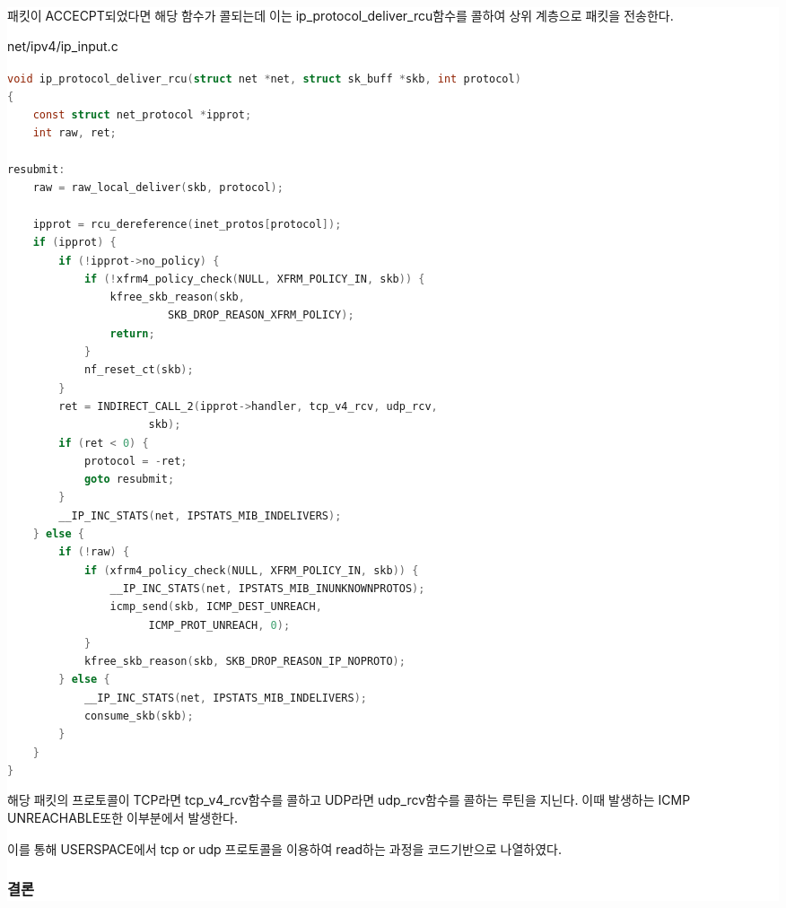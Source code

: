 패킷이 ACCECPT되었다면 해당 함수가 콜되는데 이는 ip_protocol_deliver_rcu함수를 콜하여 상위 계층으로 패킷을 전송한다. 

net/ipv4/ip_input.c

```c
void ip_protocol_deliver_rcu(struct net *net, struct sk_buff *skb, int protocol)
{
	const struct net_protocol *ipprot;
	int raw, ret;

resubmit:
	raw = raw_local_deliver(skb, protocol);

	ipprot = rcu_dereference(inet_protos[protocol]);
	if (ipprot) {
		if (!ipprot->no_policy) {
			if (!xfrm4_policy_check(NULL, XFRM_POLICY_IN, skb)) {
				kfree_skb_reason(skb,
						 SKB_DROP_REASON_XFRM_POLICY);
				return;
			}
			nf_reset_ct(skb);
		}
		ret = INDIRECT_CALL_2(ipprot->handler, tcp_v4_rcv, udp_rcv,
				      skb);
		if (ret < 0) {
			protocol = -ret;
			goto resubmit;
		}
		__IP_INC_STATS(net, IPSTATS_MIB_INDELIVERS);
	} else {
		if (!raw) {
			if (xfrm4_policy_check(NULL, XFRM_POLICY_IN, skb)) {
				__IP_INC_STATS(net, IPSTATS_MIB_INUNKNOWNPROTOS);
				icmp_send(skb, ICMP_DEST_UNREACH,
					  ICMP_PROT_UNREACH, 0);
			}
			kfree_skb_reason(skb, SKB_DROP_REASON_IP_NOPROTO);
		} else {
			__IP_INC_STATS(net, IPSTATS_MIB_INDELIVERS);
			consume_skb(skb);
		}
	}
}
```

해당 패킷의 프로토콜이 TCP라면 tcp_v4_rcv함수를 콜하고 UDP라면 udp_rcv함수를 콜하는 루틴을 지닌다. 이때 발생하는 ICMP UNREACHABLE또한 이부분에서 발생한다. 

이를 통해 USERSPACE에서 tcp or udp 프로토콜을 이용하여 read하는 과정을 코드기반으로 나열하였다. 

### 결론
